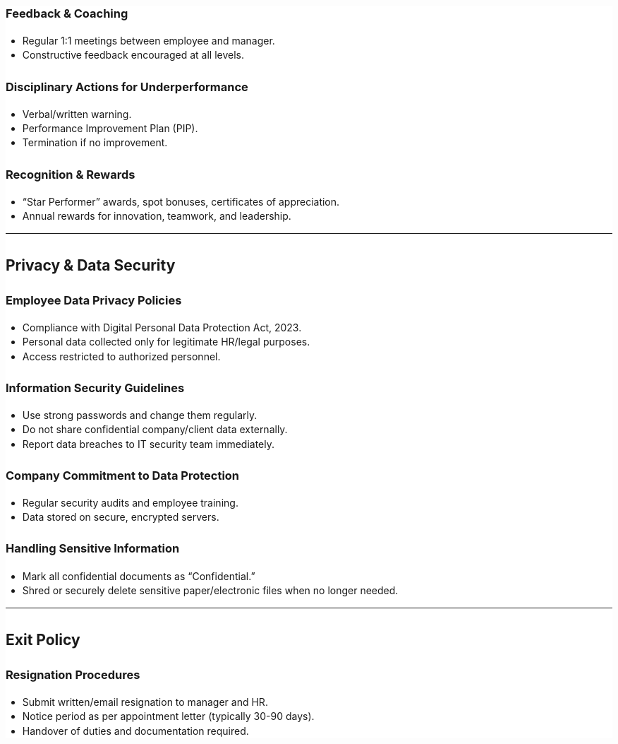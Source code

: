 ### Feedback & Coaching

- Regular 1:1 meetings between employee and manager.
- Constructive feedback encouraged at all levels.

### Disciplinary Actions for Underperformance

- Verbal/written warning.
- Performance Improvement Plan (PIP).
- Termination if no improvement.

### Recognition & Rewards

- “Star Performer” awards, spot bonuses, certificates of appreciation.
- Annual rewards for innovation, teamwork, and leadership.

---

## Privacy & Data Security

### Employee Data Privacy Policies

- Compliance with Digital Personal Data Protection Act, 2023.
- Personal data collected only for legitimate HR/legal purposes.
- Access restricted to authorized personnel.

### Information Security Guidelines

- Use strong passwords and change them regularly.
- Do not share confidential company/client data externally.
- Report data breaches to IT security team immediately.

### Company Commitment to Data Protection

- Regular security audits and employee training.
- Data stored on secure, encrypted servers.

### Handling Sensitive Information

- Mark all confidential documents as “Confidential.”
- Shred or securely delete sensitive paper/electronic files when no longer needed.

---

## Exit Policy

### Resignation Procedures

- Submit written/email resignation to manager and HR.
- Notice period as per appointment letter (typically 30-90 days).
- Handover of duties and documentation required.
